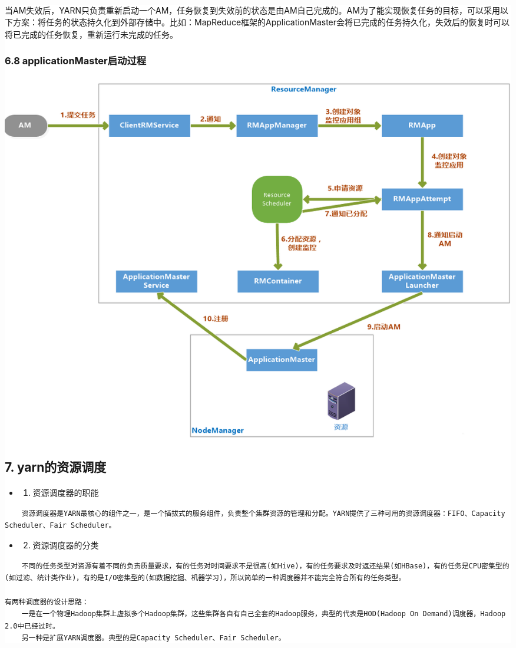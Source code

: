 ​	当AM失效后，YARN只负责重新启动一个AM，任务恢复到失效前的状态是由AM自己完成的。AM为了能实现恢复任务的目标，可以采用以下方案：将任务的状态持久化到外部存储中。比如：MapReduce框架的ApplicationMaster会将已完成的任务持久化，失效后的恢复时可以将已完成的任务恢复，重新运行未完成的任务。

### 6.8 applicationMaster启动过程

![1565663682791](assets/1565663682791.png)

## 7. yarn的资源调度

* 1) 资源调度器的职能

```
	资源调度器是YARN最核心的组件之一，是一个插拔式的服务组件，负责整个集群资源的管理和分配。YARN提供了三种可用的资源调度器：FIFO、Capacity Scheduler、Fair Scheduler。
```

* 2) 资源调度器的分类

```
	不同的任务类型对资源有着不同的负责质量要求，有的任务对时间要求不是很高(如Hive)，有的任务要求及时返还结果(如HBase)，有的任务是CPU密集型的(如过滤、统计类作业)，有的是I/O密集型的(如数据挖掘、机器学习)，所以简单的一种调度器并不能完全符合所有的任务类型。
	
有两种调度器的设计思路： 
	一是在一个物理Hadoop集群上虚拟多个Hadoop集群，这些集群各自有自己全套的Hadoop服务，典型的代表是HOD(Hadoop On Demand)调度器，Hadoop2.0中已经过时。 
	另一种是扩展YARN调度器。典型的是Capacity Scheduler、Fair Scheduler。
```
